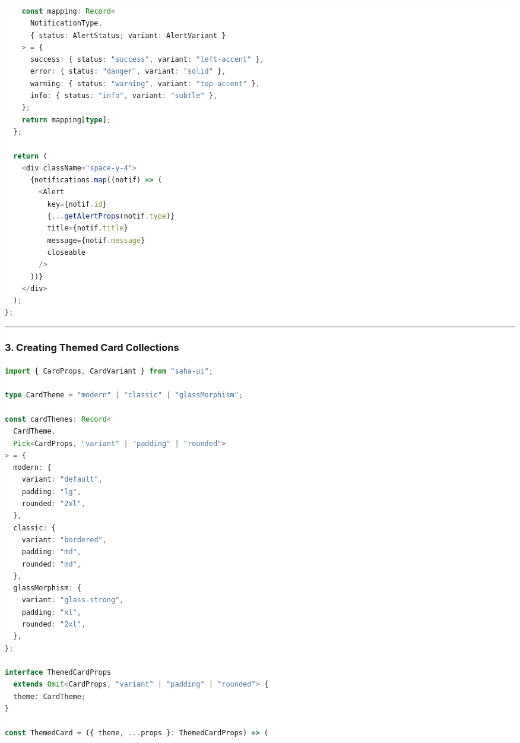 ```typescript
    const mapping: Record<
      NotificationType,
      { status: AlertStatus; variant: AlertVariant }
    > = {
      success: { status: "success", variant: "left-accent" },
      error: { status: "danger", variant: "solid" },
      warning: { status: "warning", variant: "top-accent" },
      info: { status: "info", variant: "subtle" },
    };
    return mapping[type];
  };

  return (
    <div className="space-y-4">
      {notifications.map((notif) => (
        <Alert
          key={notif.id}
          {...getAlertProps(notif.type)}
          title={notif.title}
          message={notif.message}
          closeable
        />
      ))}
    </div>
  );
};
```

---

### 3. Creating Themed Card Collections

```typescript
import { CardProps, CardVariant } from "saha-ui";

type CardTheme = "modern" | "classic" | "glassMorphism";

const cardThemes: Record<
  CardTheme,
  Pick<CardProps, "variant" | "padding" | "rounded">
> = {
  modern: {
    variant: "default",
    padding: "lg",
    rounded: "2xl",
  },
  classic: {
    variant: "bordered",
    padding: "md",
    rounded: "md",
  },
  glassMorphism: {
    variant: "glass-strong",
    padding: "xl",
    rounded: "2xl",
  },
};

interface ThemedCardProps
  extends Omit<CardProps, "variant" | "padding" | "rounded"> {
  theme: CardTheme;
}

const ThemedCard = ({ theme, ...props }: ThemedCardProps) => (
```